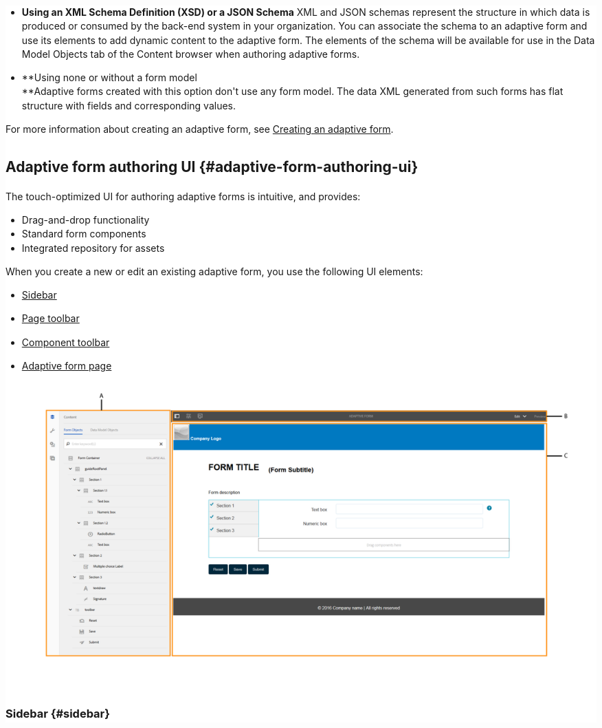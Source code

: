 * **Using an XML Schema Definition (XSD) or a JSON Schema** 
  XML and JSON schemas represent the structure in which data is produced or consumed by the back-end system in your organization. You can associate the schema to an adaptive form and use its elements to add dynamic content to the adaptive form. The elements of the schema will be available for use in the Data Model Objects tab of the Content browser when authoring adaptive forms. 

* **Using none or without a form model  
  **Adaptive forms created with this option don't use any form model. The data XML generated from such forms has flat structure with fields and corresponding values.

For more information about creating an adaptive form, see [Creating an adaptive form](../../forms/using/creating-adaptive-form.md).

## Adaptive form authoring UI {#adaptive-form-authoring-ui}

The touch-optimized UI for authoring adaptive forms is intuitive, and provides:

* Drag-and-drop functionality  
* Standard form components  
* Integrated repository for assets

When you create a new or edit an existing adaptive form, you use the following UI elements:

* [Sidebar](#sidebar)
* [Page toolbar](#page-toolbar)  

* [Component toolbar](#component-toolbar)
* [Adaptive form page](#af-page)

![Adaptive form authoring UI](assets/formeditor.png) 

### Sidebar {#sidebar}

